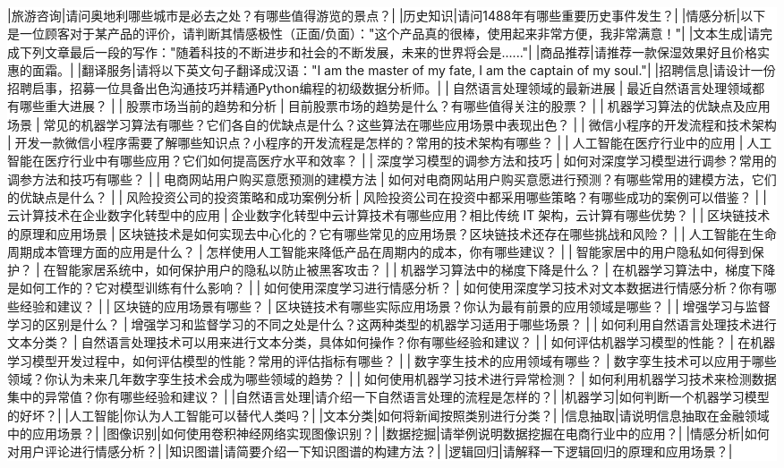 |旅游咨询|请问奥地利哪些城市是必去之处？有哪些值得游览的景点？|
|历史知识|请问1488年有哪些重要历史事件发生？|
|情感分析|以下是一位顾客对于某产品的评价，请判断其情感极性（正面/负面）："这个产品真的很棒，使用起来非常方便，我非常满意！"|
|文本生成|请完成下列文章最后一段的写作："随着科技的不断进步和社会的不断发展，未来的世界将会是......"|
|商品推荐|请推荐一款保湿效果好且价格实惠的面霜。|
|翻译服务|请将以下英文句子翻译成汉语："I am the master of my fate, I am the captain of my soul."|
|招聘信息|请设计一份招聘启事，招募一位具备出色沟通技巧并精通Python编程的初级数据分析师。|
| 自然语言处理领域的最新进展            | 最近自然语言处理领域都有哪些重大进展？                                                                              |
| 股票市场当前的趋势和分析              | 目前股票市场的趋势是什么？有哪些值得关注的股票？                                                                  |
| 机器学习算法的优缺点及应用场景        | 常见的机器学习算法有哪些？它们各自的优缺点是什么？这些算法在哪些应用场景中表现出色？                             |
| 微信小程序的开发流程和技术架构        | 开发一款微信小程序需要了解哪些知识点？小程序的开发流程是怎样的？常用的技术架构有哪些？                          |
| 人工智能在医疗行业中的应用            | 人工智能在医疗行业中有哪些应用？它们如何提高医疗水平和效率？                                                      |
| 深度学习模型的调参方法和技巧          | 如何对深度学习模型进行调参？常用的调参方法和技巧有哪些？                                                         |
| 电商网站用户购买意愿预测的建模方法  | 如何对电商网站用户购买意愿进行预测？有哪些常用的建模方法，它们的优缺点是什么？                                     |
| 风险投资公司的投资策略和成功案例分析 | 风险投资公司在投资中都采用哪些策略？有哪些成功的案例可以借鉴？                                                    |
| 云计算技术在企业数字化转型中的应用    | 企业数字化转型中云计算技术有哪些应用？相比传统 IT 架构，云计算有哪些优势？                                         |
| 区块链技术的原理和应用场景            | 区块链技术是如何实现去中心化的？它有哪些常见的应用场景？区块链技术还存在哪些挑战和风险？                           |
| 人工智能在生命周期成本管理方面的应用是什么？ | 怎样使用人工智能来降低产品在周期内的成本，你有哪些建议？  |
| 智能家居中的用户隐私如何得到保护？         | 在智能家居系统中，如何保护用户的隐私以防止被黑客攻击？       |
| 机器学习算法中的梯度下降是什么？             | 在机器学习算法中，梯度下降是如何工作的？它对模型训练有什么影响？ |
| 如何使用深度学习进行情感分析？             | 如何使用深度学习技术对文本数据进行情感分析？你有哪些经验和建议？ |
| 区块链的应用场景有哪些？                   | 区块链技术有哪些实际应用场景？你认为最有前景的应用领域是哪些？ |
| 增强学习与监督学习的区别是什么？             | 增强学习和监督学习的不同之处是什么？这两种类型的机器学习适用于哪些场景？ |
| 如何利用自然语言处理技术进行文本分类？     | 自然语言处理技术可以用来进行文本分类，具体如何操作？你有哪些经验和建议？ |
| 如何评估机器学习模型的性能？               | 在机器学习模型开发过程中，如何评估模型的性能？常用的评估指标有哪些？ |
| 数字孪生技术的应用领域有哪些？             | 数字孪生技术可以应用于哪些领域？你认为未来几年数字孪生技术会成为哪些领域的趋势？ |
| 如何使用机器学习技术进行异常检测？         | 如何利用机器学习技术来检测数据集中的异常值？你有哪些经验和建议？ |
|自然语言处理|请介绍一下自然语言处理的流程是怎样的？|
|机器学习|如何判断一个机器学习模型的好坏？|
|人工智能|你认为人工智能可以替代人类吗？|
|文本分类|如何将新闻按照类别进行分类？|
|信息抽取|请说明信息抽取在金融领域中的应用场景？|
|图像识别|如何使用卷积神经网络实现图像识别？|
|数据挖掘|请举例说明数据挖掘在电商行业中的应用？|
|情感分析|如何对用户评论进行情感分析？|
|知识图谱|请简要介绍一下知识图谱的构建方法？|
|逻辑回归|请解释一下逻辑回归的原理和应用场景？|